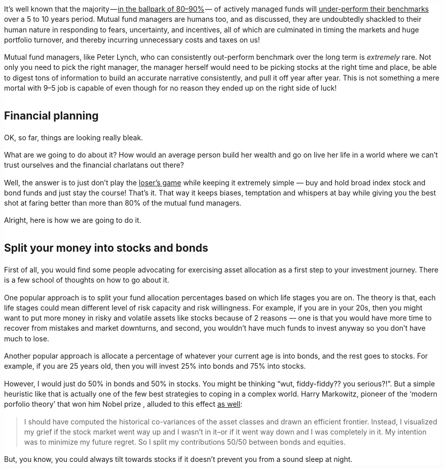 It’s well known that the majority — [in the ballpark of 80–90%](https://us.spindices.com/documents/spiva/spiva-us-mid-year-2017.pdf) — of  actively managed funds will [under-perform their benchmarks](https://www.ft.com/content/6b2d5490-d9bb-11e6-944b-e7eb37a6aa8e) over a 5 to 10 years period. Mutual fund managers are humans too, and as discussed, they are undoubtedly shackled to their human nature in responding to fears, uncertainty, and incentives, all of which are culminated in timing the markets and huge portfolio turnover, and thereby incurring unnecessary costs and taxes on us!

Mutual fund managers, like Peter Lynch, who can consistently out-perform benchmark over the long term is _extremely_ rare. Not only you need to pick the right manager, the manager herself would need to be picking stocks at the right time and place, be able to digest tons of information to build an accurate narrative consistently, and pull it off year after year. This is not something a mere mortal with 9–5 job is capable of even though for no reason they ended up on the right side of luck!

## Financial planning

OK, so far, things are looking really bleak.

What are we going to do about it? How would an average person build her wealth and go on live her life in a world where we can’t trust ourselves and the financial charlatans out there?

Well, the answer is to just don’t play the [loser’s game](https://www.businessinsider.com/finally-some-excellent-investment-advice-2011-12/?IR=T) while keeping it extremely simple — buy and hold broad index stock and bond funds and just stay the course! That’s it. That way it keeps biases, temptation and whispers at bay while giving you the best shot at faring better than more than 80% of the mutual fund managers.

Alright, here is how we are going to do it.

## Split your money into stocks and bonds

First of all, you would find some people advocating for exercising asset allocation as a first step to your investment journey. There is a few school of thoughts on how to go about it.

One popular approach is to split your fund allocation percentages based on which life stages you are on. The theory is that, each life stages could mean different level of risk capacity and risk willingness. For example, if you are in your 20s, then you might want to put more money in risky and volatile assets like stocks because of 2 reasons — one is that you would have more time to recover from mistakes and market downturns, and second, you wouldn’t have much funds to invest anyway so you don’t have much to lose.

Another popular approach is allocate a percentage of whatever your current age is into bonds, and the rest goes to stocks. For example, if you are 25 years old, then you will invest 25% into bonds and 75% into stocks.

However, I would just do 50% in bonds and 50% in stocks. You might be thinking “wut, fiddy-fiddy?? you serious?!”. But a simple heuristic like that is actually one of the few best strategies to coping in a complex world. Harry Markowitz, pioneer of the ‘modern porfolio theory’ that won him Nobel prize , alluded to this effect [as well](http://jasonzweig.com/what-harry-markowitz-meant/):

> I should have computed the historical co-variances of the asset classes and drawn an efficient frontier. Instead, I visualized my grief if the stock market went way up and I wasn’t in it–or if it went way down and I was completely in it. My intention was to minimize my future regret. So I split my contributions 50/50 between bonds and equities.

But, you know, you could always tilt towards stocks if it doesn’t prevent you from a sound sleep at night.
